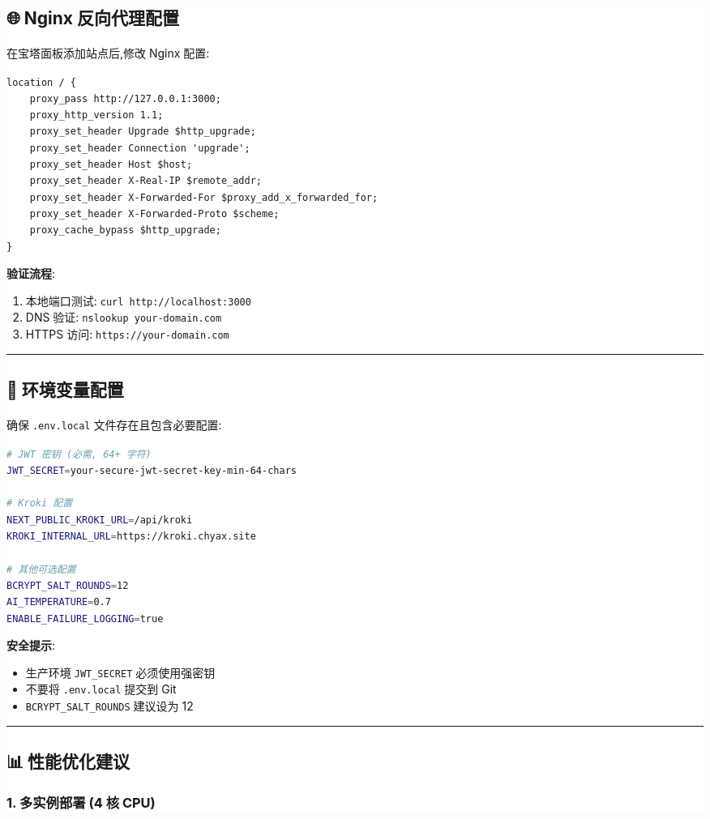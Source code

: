 
## 🌐 Nginx 反向代理配置

在宝塔面板添加站点后,修改 Nginx 配置:

```nginx
location / {
    proxy_pass http://127.0.0.1:3000;
    proxy_http_version 1.1;
    proxy_set_header Upgrade $http_upgrade;
    proxy_set_header Connection 'upgrade';
    proxy_set_header Host $host;
    proxy_set_header X-Real-IP $remote_addr;
    proxy_set_header X-Forwarded-For $proxy_add_x_forwarded_for;
    proxy_set_header X-Forwarded-Proto $scheme;
    proxy_cache_bypass $http_upgrade;
}
```

**验证流程**:
1. 本地端口测试: `curl http://localhost:3000`
2. DNS 验证: `nslookup your-domain.com`
3. HTTPS 访问: `https://your-domain.com`

---

## 🔧 环境变量配置

确保 `.env.local` 文件存在且包含必要配置:

```bash
# JWT 密钥 (必需, 64+ 字符)
JWT_SECRET=your-secure-jwt-secret-key-min-64-chars

# Kroki 配置
NEXT_PUBLIC_KROKI_URL=/api/kroki
KROKI_INTERNAL_URL=https://kroki.chyax.site

# 其他可选配置
BCRYPT_SALT_ROUNDS=12
AI_TEMPERATURE=0.7
ENABLE_FAILURE_LOGGING=true
```

**安全提示**:
- 生产环境 `JWT_SECRET` 必须使用强密钥
- 不要将 `.env.local` 提交到 Git
- `BCRYPT_SALT_ROUNDS` 建议设为 12

---

## 📊 性能优化建议

### 1. 多实例部署 (4 核 CPU)
